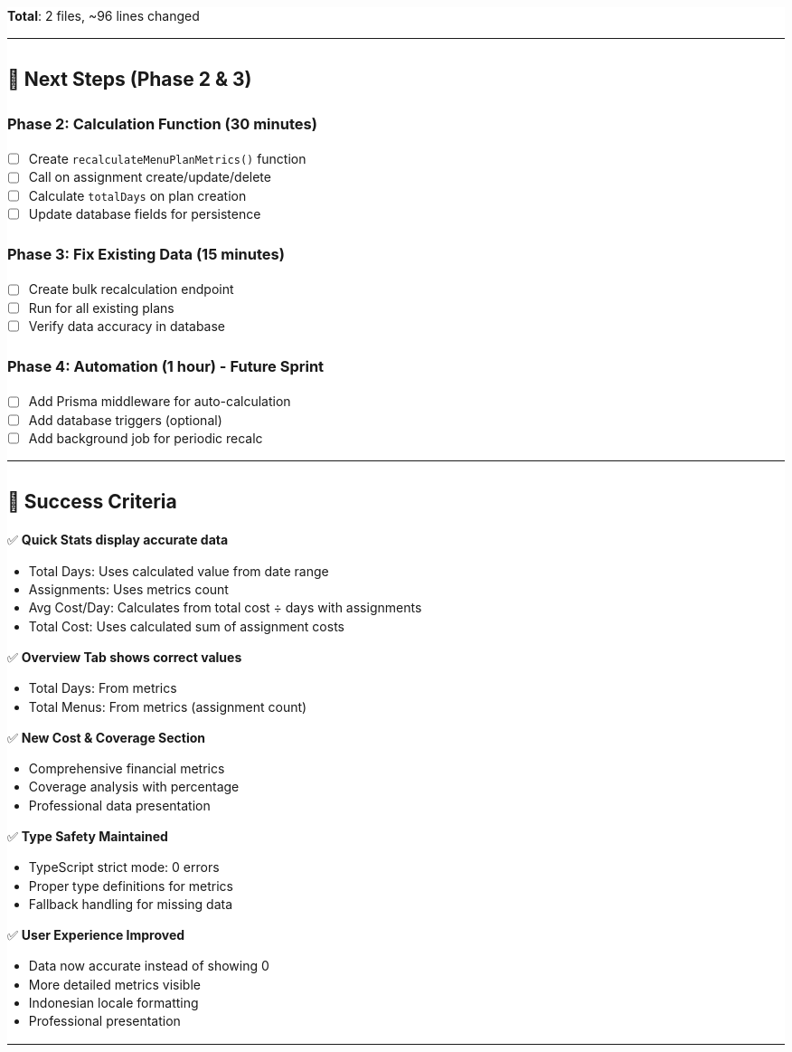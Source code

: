 **Total**: 2 files, ~96 lines changed

---

## 🚀 Next Steps (Phase 2 & 3)

### Phase 2: Calculation Function (30 minutes)
- [ ] Create `recalculateMenuPlanMetrics()` function
- [ ] Call on assignment create/update/delete
- [ ] Calculate `totalDays` on plan creation
- [ ] Update database fields for persistence

### Phase 3: Fix Existing Data (15 minutes)
- [ ] Create bulk recalculation endpoint
- [ ] Run for all existing plans
- [ ] Verify data accuracy in database

### Phase 4: Automation (1 hour) - Future Sprint
- [ ] Add Prisma middleware for auto-calculation
- [ ] Add database triggers (optional)
- [ ] Add background job for periodic recalc

---

## 🎉 Success Criteria

✅ **Quick Stats display accurate data**
- Total Days: Uses calculated value from date range
- Assignments: Uses metrics count
- Avg Cost/Day: Calculates from total cost ÷ days with assignments
- Total Cost: Uses calculated sum of assignment costs

✅ **Overview Tab shows correct values**
- Total Days: From metrics
- Total Menus: From metrics (assignment count)

✅ **New Cost & Coverage Section**
- Comprehensive financial metrics
- Coverage analysis with percentage
- Professional data presentation

✅ **Type Safety Maintained**
- TypeScript strict mode: 0 errors
- Proper type definitions for metrics
- Fallback handling for missing data

✅ **User Experience Improved**
- Data now accurate instead of showing 0
- More detailed metrics visible
- Indonesian locale formatting
- Professional presentation

---